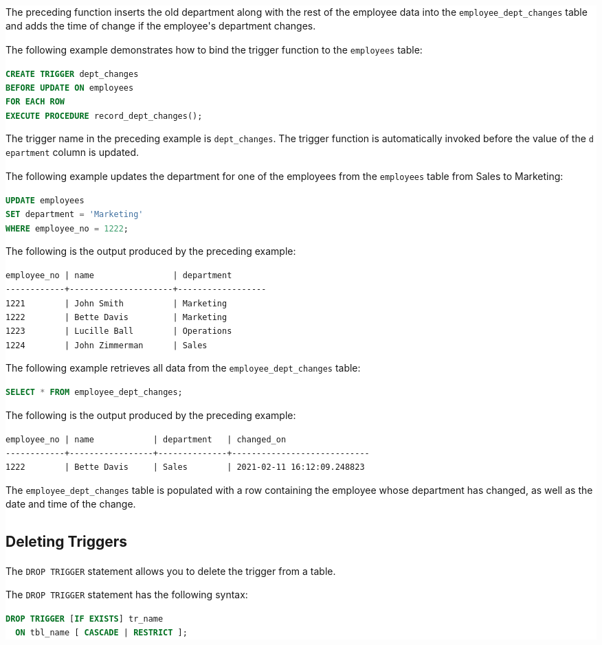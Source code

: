 The preceding function inserts the old department along with the rest of the employee data into the `employee_dept_changes` table and adds the time of change if the employee's department changes.

The following example demonstrates how to bind the trigger function to the `employees` table: 

```sql
CREATE TRIGGER dept_changes 
BEFORE UPDATE ON employees 
FOR EACH ROW 
EXECUTE PROCEDURE record_dept_changes();
```

The trigger name in the preceding example is `dept_changes`. The trigger function is automatically invoked before the value of the `department` column is updated. 

The following example updates the department for one of the employees from the `employees` table from Sales to Marketing: 

```sql
UPDATE employees
SET department = 'Marketing'
WHERE employee_no = 1222;
```

The following is the output produced by the preceding example:

```
employee_no | name                | department
------------+---------------------+------------------
1221        | John Smith          | Marketing
1222        | Bette Davis         | Marketing
1223        | Lucille Ball        | Operations
1224        | John Zimmerman      | Sales
```

The following example retrieves all data from the `employee_dept_changes` table: 

```sql
SELECT * FROM employee_dept_changes;
```

The following is the output produced by the preceding example:

```
employee_no | name            | department   | changed_on
------------+-----------------+--------------+----------------------------
1222        | Bette Davis     | Sales        | 2021-02-11 16:12:09.248823
```

The `employee_dept_changes` table is populated with a row containing the employee whose department has changed, as well as the date and time of the change.

## Deleting Triggers

The `DROP TRIGGER` statement allows you to delete the trigger from a table.

The `DROP TRIGGER` statement has the following syntax:

```sql
DROP TRIGGER [IF EXISTS] tr_name 
  ON tbl_name [ CASCADE | RESTRICT ];
```
